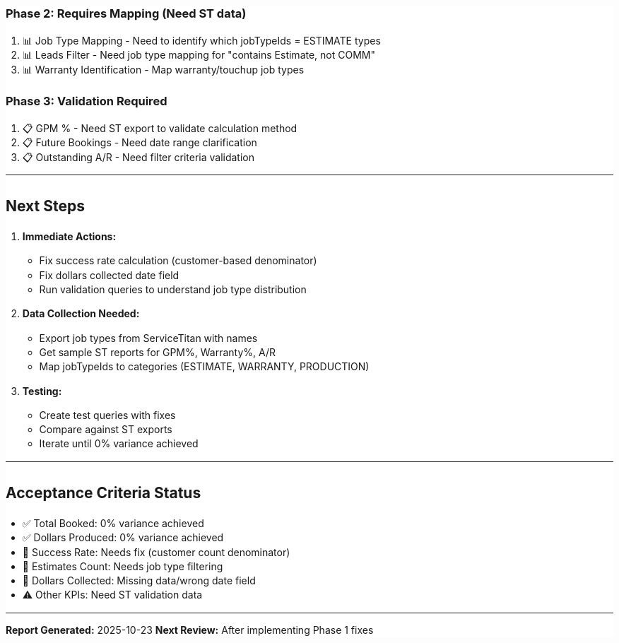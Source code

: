 ### Phase 2: Requires Mapping (Need ST data)
1. 📊 Job Type Mapping - Need to identify which jobTypeIds = ESTIMATE types
2. 📊 Leads Filter - Need job type mapping for "contains Estimate, not COMM"
3. 📊 Warranty Identification - Map warranty/touchup job types

### Phase 3: Validation Required
1. 📋 GPM % - Need ST export to validate calculation method
2. 📋 Future Bookings - Need date range clarification
3. 📋 Outstanding A/R - Need filter criteria validation

---

## Next Steps

1. **Immediate Actions:**
   - Fix success rate calculation (customer-based denominator)
   - Fix dollars collected date field
   - Run validation queries to understand job type distribution

2. **Data Collection Needed:**
   - Export job types from ServiceTitan with names
   - Get sample ST reports for GPM%, Warranty%, A/R
   - Map jobTypeIds to categories (ESTIMATE, WARRANTY, PRODUCTION)

3. **Testing:**
   - Create test queries with fixes
   - Compare against ST exports
   - Iterate until 0% variance achieved

---

## Acceptance Criteria Status

- ✅ Total Booked: 0% variance achieved
- ✅ Dollars Produced: 0% variance achieved
- 🔴 Success Rate: Needs fix (customer count denominator)
- 🔴 Estimates Count: Needs job type filtering
- 🔴 Dollars Collected: Missing data/wrong date field
- ⚠️ Other KPIs: Need ST validation data

---

**Report Generated:** 2025-10-23
**Next Review:** After implementing Phase 1 fixes